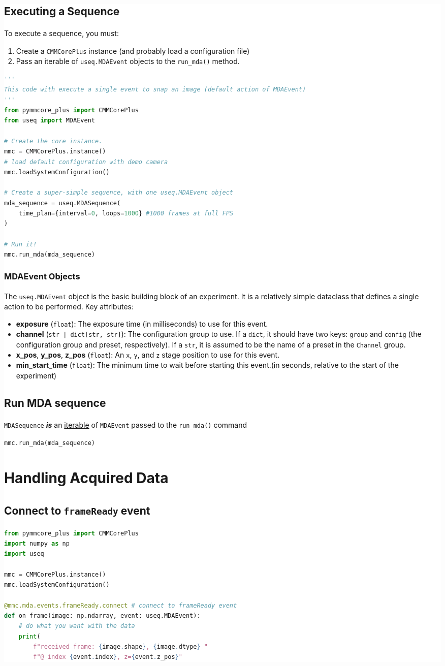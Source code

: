 
## Executing a Sequence
To execute a sequence, you must:
1. Create a `CMMCorePlus` instance (and probably load a configuration file)
2. Pass an iterable of `useq.MDAEvent` objects to the `run_mda()` method.

```python
'''
This code with execute a single event to snap an image (default action of MDAEvent)
'''
from pymmcore_plus import CMMCorePlus
from useq import MDAEvent

# Create the core instance.
mmc = CMMCorePlus.instance()  
# load default configuration with demo camera
mmc.loadSystemConfiguration()  

# Create a super-simple sequence, with one useq.MDAEvent object
mda_sequence = useq.MDASequence(
    time_plan={interval=0, loops=1000} #1000 frames at full FPS
)

# Run it!
mmc.run_mda(mda_sequence)
```
### MDAEvent Objects
The `useq.MDAEvent` object is the basic building block of an experiment. It is a relatively simple dataclass that defines a single action to be performed. Key attributes:

- **exposure** (`float`): The exposure time (in milliseconds) to use for this event.
- **channel** (`str | dict[str, str]`): The configuration group to use. If a `dict`, it should have two keys: `group` and `config` (the configuration group and preset, respectively). If a `str`, it is assumed to be the name of a preset in the `Channel` group.
- **x_pos**, **y_pos**, **z_pos** (`float`): An `x`, `y`, and `z` stage position to use for this event.
- **min_start_time** (`float`): The minimum time to wait before starting this event.(in seconds, relative to the start of the experiment)
## Run MDA sequence
`MDASequence` **_is_** an [iterable](https://docs.python.org/3/glossary.html#term-iterable) of `MDAEvent` passed to the `run_mda()` command
```python
mmc.run_mda(mda_sequence)
```

# Handling Acquired Data
## Connect to `frameReady` event
```python
from pymmcore_plus import CMMCorePlus
import numpy as np
import useq

mmc = CMMCorePlus.instance()
mmc.loadSystemConfiguration()

@mmc.mda.events.frameReady.connect # connect to frameReady event
def on_frame(image: np.ndarray, event: useq.MDAEvent):
    # do what you want with the data
    print(
        f"received frame: {image.shape}, {image.dtype} "
        f"@ index {event.index}, z={event.z_pos}"
```